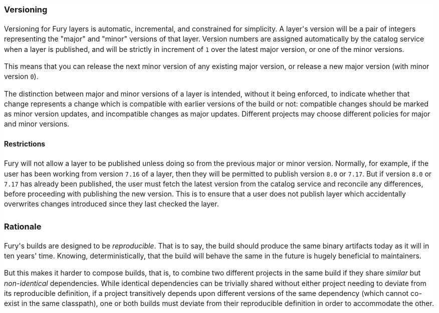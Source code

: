 
### Versioning

Versioning for Fury layers is automatic, incremental, and constrained for simplicity. A layer's version will be
a pair of integers representing the "major" and "minor" versions of that layer. Version numbers are assigned
automatically by the catalog service when a layer is published, and will be strictly in increment of `1` over
the latest major version, or one of the minor versions.

This means that you can release the next minor version of any existing major version, or release a new major
version (with minor version `0`).

The distinction between major and minor versions of a layer is intended, without it being enforced, to
indicate whether that change represents a change which is compatible with earlier versions of the build or
not: compatible changes should be marked as minor version updates, and incompatible changes as major updates.
Different projects may choose different policies for major and minor versions.

#### Restrictions

Fury will not allow a layer to be published unless doing so from the previous major or minor version.
Normally, for example, if the user has been working from version `7.16` of a layer, then they will be
permitted to publish version `8.0` or `7.17`. But if version `8.0` or `7.17` has already been published, the
user must fetch the latest version from the catalog service and reconcile any differences, before proceeding
with publishing the new version. This is to ensure that a user does not publish layer which accidentally
overwrites changes introduced since they last checked the layer.

### Rationale

Fury's builds are designed to be _reproducible_. That is to say, the build should produce the same binary
artifacts today as it will in ten years' time. Knowing, deterministically, that the build will behave the same
in the future is hugely beneficial to maintainers.

But this makes it harder to compose builds, that is, to combine two different projects in the same build if
they share _similar_ but _non-identical_ dependencies. While identical dependencies can be trivially shared
without either project needing to deviate from its reproducible definition, if a project transitively depends
upon different versions of the same dependency (which cannot co-exist in the same classpath), one or both
builds must deviate from their reproducible definition in order to accommodate the other.
